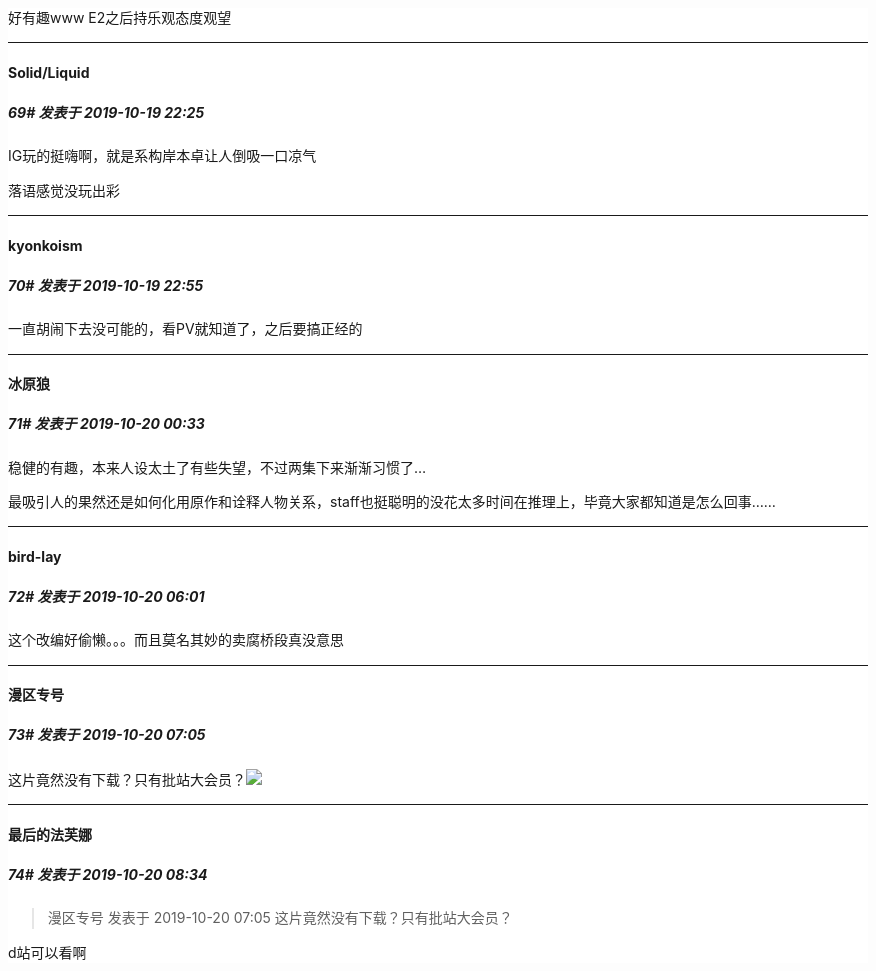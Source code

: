 
好有趣www E2之后持乐观态度观望


-----

####  Solid/Liquid  
##### 69#       发表于 2019-10-19 22:25


IG玩的挺嗨啊，就是系构岸本卓让人倒吸一口凉气

落语感觉没玩出彩


-----

####  kyonkoism  
##### 70#       发表于 2019-10-19 22:55


一直胡闹下去没可能的，看PV就知道了，之后要搞正经的


-----

####  冰原狼  
##### 71#       发表于 2019-10-20 00:33


稳健的有趣，本来人设太土了有些失望，不过两集下来渐渐习惯了…

最吸引人的果然还是如何化用原作和诠释人物关系，staff也挺聪明的没花太多时间在推理上，毕竟大家都知道是怎么回事……


-----

####  bird-lay  
##### 72#       发表于 2019-10-20 06:01


这个改编好偷懒。。。而且莫名其妙的卖腐桥段真没意思


-----

####  漫区专号  
##### 73#       发表于 2019-10-20 07:05


这片竟然没有下载？只有批站大会员？<img src="https://static.saraba1st.com/image/smiley/face2017/091.png" referrerpolicy="no-referrer">


-----

####  最后的法芙娜  
##### 74#       发表于 2019-10-20 08:34


<blockquote>漫区专号 发表于 2019-10-20 07:05
这片竟然没有下载？只有批站大会员？</blockquote>
d站可以看啊
